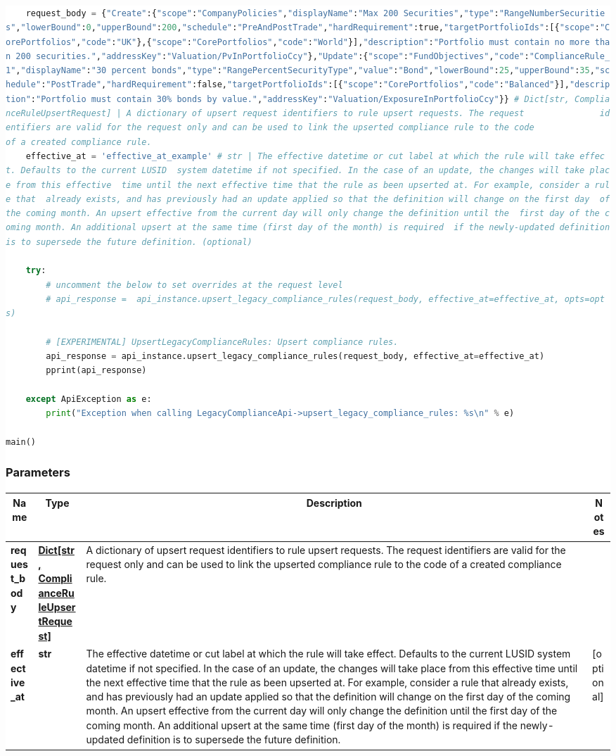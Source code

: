 ```python
    request_body = {"Create":{"scope":"CompanyPolicies","displayName":"Max 200 Securities","type":"RangeNumberSecurities","lowerBound":0,"upperBound":200,"schedule":"PreAndPostTrade","hardRequirement":true,"targetPortfolioIds":[{"scope":"CorePortfolios","code":"UK"},{"scope":"CorePortfolios","code":"World"}],"description":"Portfolio must contain no more than 200 securities.","addressKey":"Valuation/PvInPortfolioCcy"},"Update":{"scope":"FundObjectives","code":"ComplianceRule_1","displayName":"30 percent bonds","type":"RangePercentSecurityType","value":"Bond","lowerBound":25,"upperBound":35,"schedule":"PostTrade","hardRequirement":false,"targetPortfolioIds":[{"scope":"CorePortfolios","code":"Balanced"}],"description":"Portfolio must contain 30% bonds by value.","addressKey":"Valuation/ExposureInPortfolioCcy"}} # Dict[str, ComplianceRuleUpsertRequest] | A dictionary of upsert request identifiers to rule upsert requests. The request               identifiers are valid for the request only and can be used to link the upserted compliance rule to the code               of a created compliance rule.
    effective_at = 'effective_at_example' # str | The effective datetime or cut label at which the rule will take effect. Defaults to the current LUSID  system datetime if not specified. In the case of an update, the changes will take place from this effective  time until the next effective time that the rule as been upserted at. For example, consider a rule that  already exists, and has previously had an update applied so that the definition will change on the first day  of the coming month. An upsert effective from the current day will only change the definition until the  first day of the coming month. An additional upsert at the same time (first day of the month) is required  if the newly-updated definition is to supersede the future definition. (optional)

    try:
        # uncomment the below to set overrides at the request level
        # api_response =  api_instance.upsert_legacy_compliance_rules(request_body, effective_at=effective_at, opts=opts)

        # [EXPERIMENTAL] UpsertLegacyComplianceRules: Upsert compliance rules.
        api_response = api_instance.upsert_legacy_compliance_rules(request_body, effective_at=effective_at)
        pprint(api_response)

    except ApiException as e:
        print("Exception when calling LegacyComplianceApi->upsert_legacy_compliance_rules: %s\n" % e)

main()
```

### Parameters

Name | Type | Description  | Notes
------------- | ------------- | ------------- | -------------
 **request_body** | [**Dict[str, ComplianceRuleUpsertRequest]**](ComplianceRuleUpsertRequest.md)| A dictionary of upsert request identifiers to rule upsert requests. The request               identifiers are valid for the request only and can be used to link the upserted compliance rule to the code               of a created compliance rule. | 
 **effective_at** | **str**| The effective datetime or cut label at which the rule will take effect. Defaults to the current LUSID  system datetime if not specified. In the case of an update, the changes will take place from this effective  time until the next effective time that the rule as been upserted at. For example, consider a rule that  already exists, and has previously had an update applied so that the definition will change on the first day  of the coming month. An upsert effective from the current day will only change the definition until the  first day of the coming month. An additional upsert at the same time (first day of the month) is required  if the newly-updated definition is to supersede the future definition. | [optional] 
